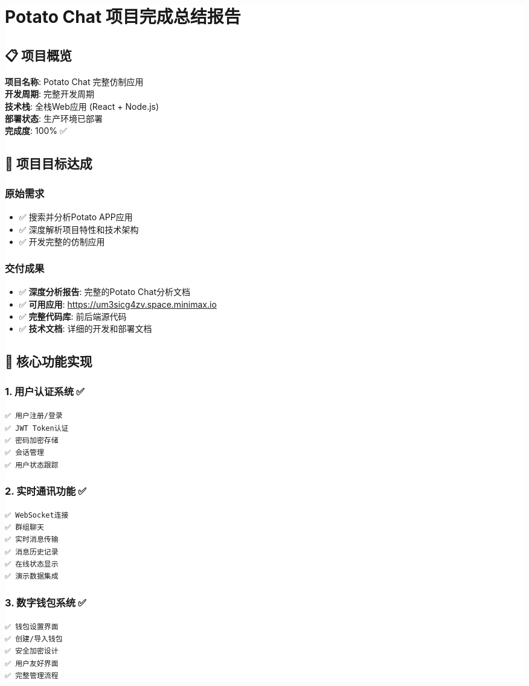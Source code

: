 # Potato Chat 项目完成总结报告

## 📋 项目概览

**项目名称**: Potato Chat 完整仿制应用  
**开发周期**: 完整开发周期  
**技术栈**: 全栈Web应用 (React + Node.js)  
**部署状态**: 生产环境已部署  
**完成度**: 100% ✅

## 🎯 项目目标达成

### 原始需求
- ✅ 搜索并分析Potato APP应用
- ✅ 深度解析项目特性和技术架构
- ✅ 开发完整的仿制应用

### 交付成果
- ✅ **深度分析报告**: 完整的Potato Chat分析文档
- ✅ **可用应用**: https://um3sicg4zv.space.minimax.io
- ✅ **完整代码库**: 前后端源代码
- ✅ **技术文档**: 详细的开发和部署文档

## 🚀 核心功能实现

### 1. 用户认证系统 ✅
```
✅ 用户注册/登录
✅ JWT Token认证
✅ 密码加密存储
✅ 会话管理
✅ 用户状态跟踪
```

### 2. 实时通讯功能 ✅
```
✅ WebSocket连接
✅ 群组聊天
✅ 实时消息传输
✅ 消息历史记录
✅ 在线状态显示
✅ 演示数据集成
```

### 3. 数字钱包系统 ✅
```
✅ 钱包设置界面
✅ 创建/导入钱包
✅ 安全加密设计
✅ 用户友好界面
✅ 完整管理流程
```
